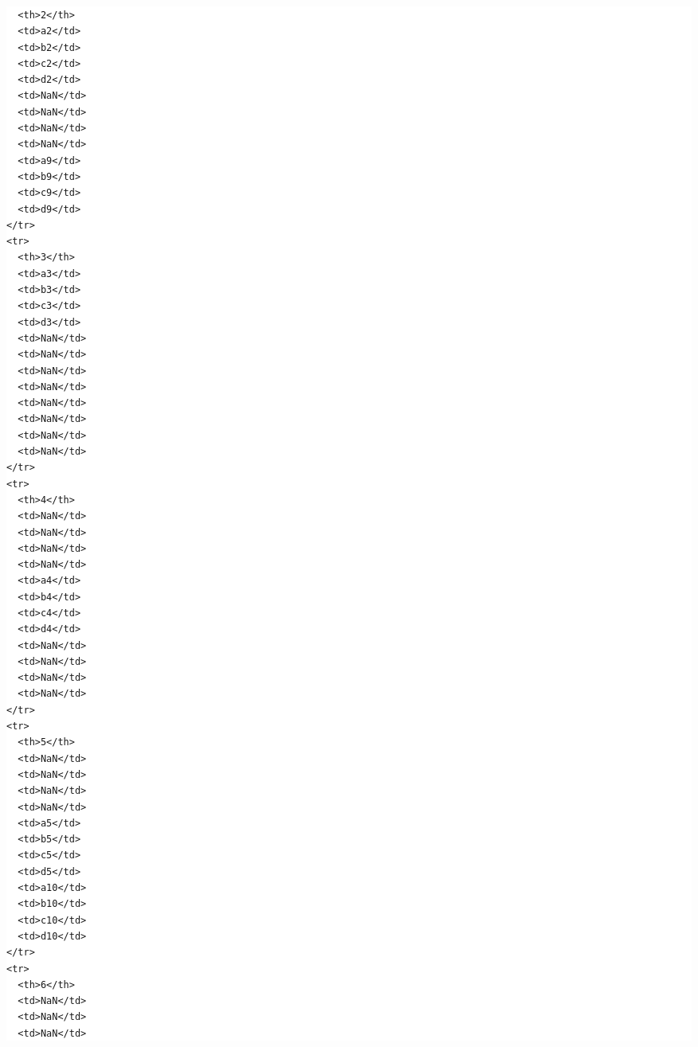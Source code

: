       <th>2</th>
      <td>a2</td>
      <td>b2</td>
      <td>c2</td>
      <td>d2</td>
      <td>NaN</td>
      <td>NaN</td>
      <td>NaN</td>
      <td>NaN</td>
      <td>a9</td>
      <td>b9</td>
      <td>c9</td>
      <td>d9</td>
    </tr>
    <tr>
      <th>3</th>
      <td>a3</td>
      <td>b3</td>
      <td>c3</td>
      <td>d3</td>
      <td>NaN</td>
      <td>NaN</td>
      <td>NaN</td>
      <td>NaN</td>
      <td>NaN</td>
      <td>NaN</td>
      <td>NaN</td>
      <td>NaN</td>
    </tr>
    <tr>
      <th>4</th>
      <td>NaN</td>
      <td>NaN</td>
      <td>NaN</td>
      <td>NaN</td>
      <td>a4</td>
      <td>b4</td>
      <td>c4</td>
      <td>d4</td>
      <td>NaN</td>
      <td>NaN</td>
      <td>NaN</td>
      <td>NaN</td>
    </tr>
    <tr>
      <th>5</th>
      <td>NaN</td>
      <td>NaN</td>
      <td>NaN</td>
      <td>NaN</td>
      <td>a5</td>
      <td>b5</td>
      <td>c5</td>
      <td>d5</td>
      <td>a10</td>
      <td>b10</td>
      <td>c10</td>
      <td>d10</td>
    </tr>
    <tr>
      <th>6</th>
      <td>NaN</td>
      <td>NaN</td>
      <td>NaN</td>